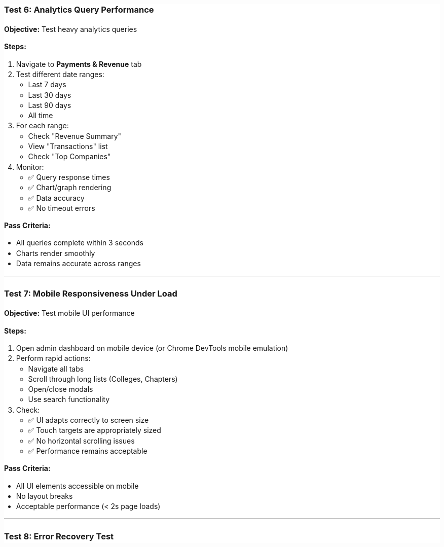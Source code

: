 
### Test 6: Analytics Query Performance

**Objective:** Test heavy analytics queries

**Steps:**
1. Navigate to **Payments & Revenue** tab
2. Test different date ranges:
   - Last 7 days
   - Last 30 days
   - Last 90 days
   - All time
3. For each range:
   - Check "Revenue Summary"
   - View "Transactions" list
   - Check "Top Companies"
4. Monitor:
   - ✅ Query response times
   - ✅ Chart/graph rendering
   - ✅ Data accuracy
   - ✅ No timeout errors

**Pass Criteria:**
- All queries complete within 3 seconds
- Charts render smoothly
- Data remains accurate across ranges

---

### Test 7: Mobile Responsiveness Under Load

**Objective:** Test mobile UI performance

**Steps:**
1. Open admin dashboard on mobile device (or Chrome DevTools mobile emulation)
2. Perform rapid actions:
   - Navigate all tabs
   - Scroll through long lists (Colleges, Chapters)
   - Open/close modals
   - Use search functionality
3. Check:
   - ✅ UI adapts correctly to screen size
   - ✅ Touch targets are appropriately sized
   - ✅ No horizontal scrolling issues
   - ✅ Performance remains acceptable

**Pass Criteria:**
- All UI elements accessible on mobile
- No layout breaks
- Acceptable performance (< 2s page loads)

---

### Test 8: Error Recovery Test
